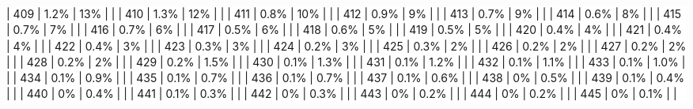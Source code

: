 | 409 | 1.2% | 13% |  |
| 410 | 1.3% | 12% |  |
| 411 | 0.8% | 10% |  |
| 412 | 0.9% | 9% |  |
| 413 | 0.7% | 9% |  |
| 414 | 0.6% | 8% |  |
| 415 | 0.7% | 7% |  |
| 416 | 0.7% | 6% |  |
| 417 | 0.5% | 6% |  |
| 418 | 0.6% | 5% |  |
| 419 | 0.5% | 5% |  |
| 420 | 0.4% | 4% |  |
| 421 | 0.4% | 4% |  |
| 422 | 0.4% | 3% |  |
| 423 | 0.3% | 3% |  |
| 424 | 0.2% | 3% |  |
| 425 | 0.3% | 2% |  |
| 426 | 0.2% | 2% |  |
| 427 | 0.2% | 2% |  |
| 428 | 0.2% | 2% |  |
| 429 | 0.2% | 1.5% |  |
| 430 | 0.1% | 1.3% |  |
| 431 | 0.1% | 1.2% |  |
| 432 | 0.1% | 1.1% |  |
| 433 | 0.1% | 1.0% |  |
| 434 | 0.1% | 0.9% |  |
| 435 | 0.1% | 0.7% |  |
| 436 | 0.1% | 0.7% |  |
| 437 | 0.1% | 0.6% |  |
| 438 | 0% | 0.5% |  |
| 439 | 0.1% | 0.4% |  |
| 440 | 0% | 0.4% |  |
| 441 | 0.1% | 0.3% |  |
| 442 | 0% | 0.3% |  |
| 443 | 0% | 0.2% |  |
| 444 | 0% | 0.2% |  |
| 445 | 0% | 0.1% |  |